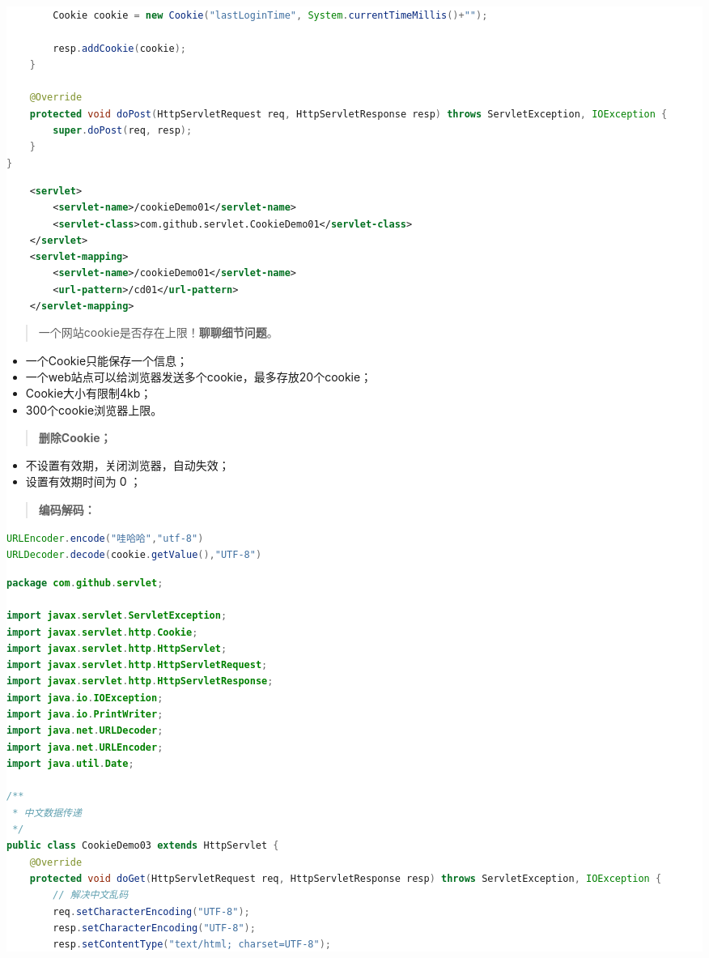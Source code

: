 ```java
        Cookie cookie = new Cookie("lastLoginTime", System.currentTimeMillis()+"");

        resp.addCookie(cookie);
    }

    @Override
    protected void doPost(HttpServletRequest req, HttpServletResponse resp) throws ServletException, IOException {
        super.doPost(req, resp);
    }
}
```

```xml
    <servlet>
        <servlet-name>/cookieDemo01</servlet-name>
        <servlet-class>com.github.servlet.CookieDemo01</servlet-class>
    </servlet>
    <servlet-mapping>
        <servlet-name>/cookieDemo01</servlet-name>
        <url-pattern>/cd01</url-pattern>
    </servlet-mapping>
```

> 一个网站cookie是否存在上限！**聊聊细节问题**。

- 一个Cookie只能保存一个信息；
- 一个web站点可以给浏览器发送多个cookie，最多存放20个cookie；
- Cookie大小有限制4kb；
- 300个cookie浏览器上限。

> **删除Cookie；**

- 不设置有效期，关闭浏览器，自动失效；
- 设置有效期时间为 0 ；

> **编码解码：**

```java
URLEncoder.encode("哇哈哈","utf-8")
URLDecoder.decode(cookie.getValue(),"UTF-8")
```

```java
package com.github.servlet;

import javax.servlet.ServletException;
import javax.servlet.http.Cookie;
import javax.servlet.http.HttpServlet;
import javax.servlet.http.HttpServletRequest;
import javax.servlet.http.HttpServletResponse;
import java.io.IOException;
import java.io.PrintWriter;
import java.net.URLDecoder;
import java.net.URLEncoder;
import java.util.Date;

/**
 * 中文数据传递
 */
public class CookieDemo03 extends HttpServlet {
    @Override
    protected void doGet(HttpServletRequest req, HttpServletResponse resp) throws ServletException, IOException {
        // 解决中文乱码
        req.setCharacterEncoding("UTF-8");
        resp.setCharacterEncoding("UTF-8");
        resp.setContentType("text/html; charset=UTF-8");
```